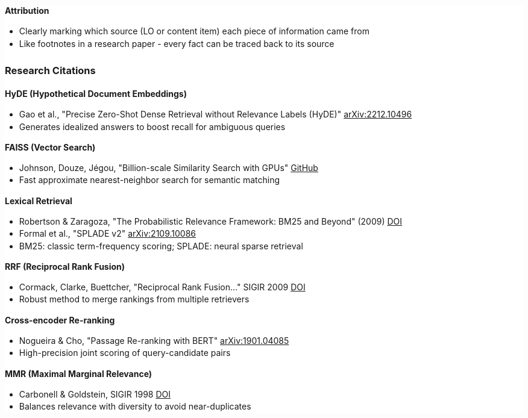 **Attribution**
- Clearly marking which source (LO or content item) each piece of information came from
- Like footnotes in a research paper - every fact can be traced back to its source

### Research Citations

**HyDE (Hypothetical Document Embeddings)**
- Gao et al., "Precise Zero-Shot Dense Retrieval without Relevance Labels (HyDE)" [arXiv:2212.10496](https://arxiv.org/abs/2212.10496)
- Generates idealized answers to boost recall for ambiguous queries

**FAISS (Vector Search)**
- Johnson, Douze, Jégou, "Billion-scale Similarity Search with GPUs" [GitHub](https://github.com/facebookresearch/faiss)
- Fast approximate nearest-neighbor search for semantic matching

**Lexical Retrieval**
- Robertson & Zaragoza, "The Probabilistic Relevance Framework: BM25 and Beyond" (2009) [DOI](https://doi.org/10.1561/1500000019)
- Formal et al., "SPLADE v2" [arXiv:2109.10086](https://arxiv.org/abs/2109.10086)
- BM25: classic term-frequency scoring; SPLADE: neural sparse retrieval

**RRF (Reciprocal Rank Fusion)**
- Cormack, Clarke, Buettcher, "Reciprocal Rank Fusion..." SIGIR 2009 [DOI](https://doi.org/10.1145/1571941.1572114)
- Robust method to merge rankings from multiple retrievers

**Cross-encoder Re-ranking**
- Nogueira & Cho, "Passage Re-ranking with BERT" [arXiv:1901.04085](https://arxiv.org/abs/1901.04085)
- High-precision joint scoring of query-candidate pairs

**MMR (Maximal Marginal Relevance)**
- Carbonell & Goldstein, SIGIR 1998 [DOI](https://doi.org/10.1145/290941.291025)
- Balances relevance with diversity to avoid near-duplicates
